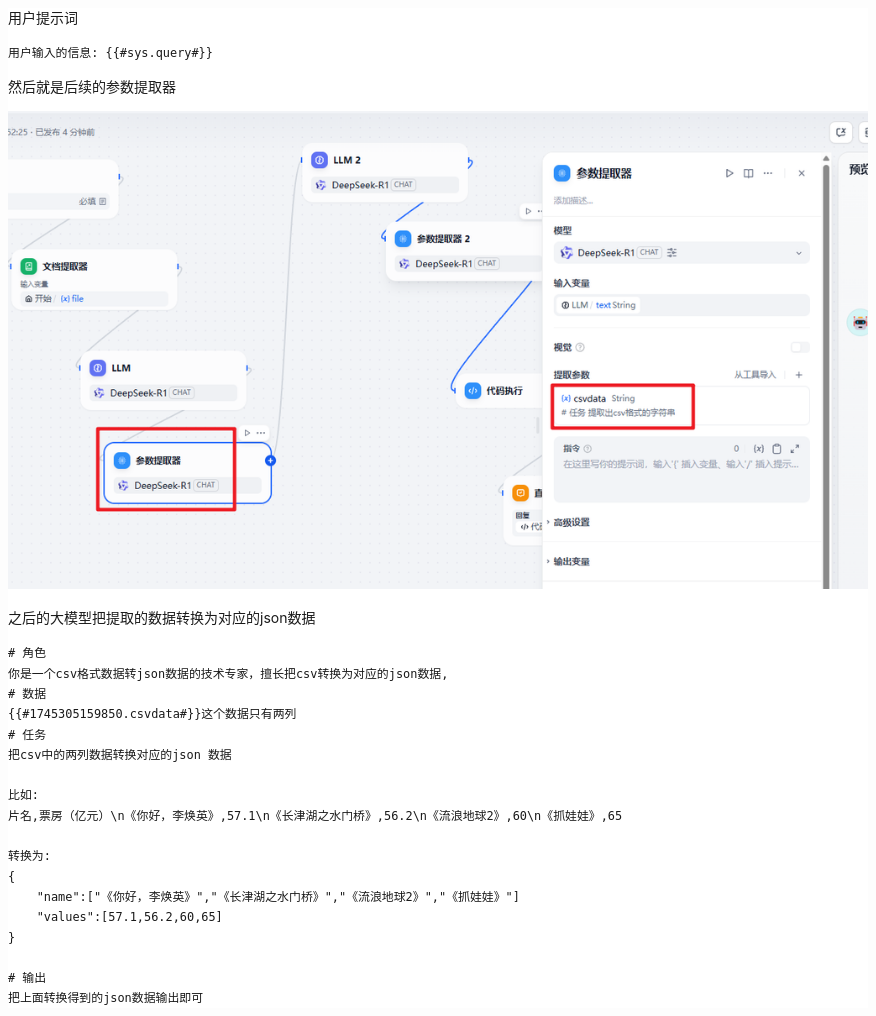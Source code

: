 用户提示词

```txt
用户输入的信息: {{#sys.query#}}
```

然后就是后续的参数提取器

![image-20250422165250348](img/image-20250422165250348.png)

之后的大模型把提取的数据转换为对应的json数据

```txt
# 角色
你是一个csv格式数据转json数据的技术专家，擅长把csv转换为对应的json数据,
# 数据
{{#1745305159850.csvdata#}}这个数据只有两列
# 任务
把csv中的两列数据转换对应的json 数据

比如:
片名,票房（亿元）\n《你好，李焕英》,57.1\n《长津湖之水门桥》,56.2\n《流浪地球2》,60\n《抓娃娃》,65

转换为:
{
	"name":["《你好，李焕英》","《长津湖之水门桥》","《流浪地球2》","《抓娃娃》"]
	"values":[57.1,56.2,60,65]
}

# 输出
把上面转换得到的json数据输出即可

```
